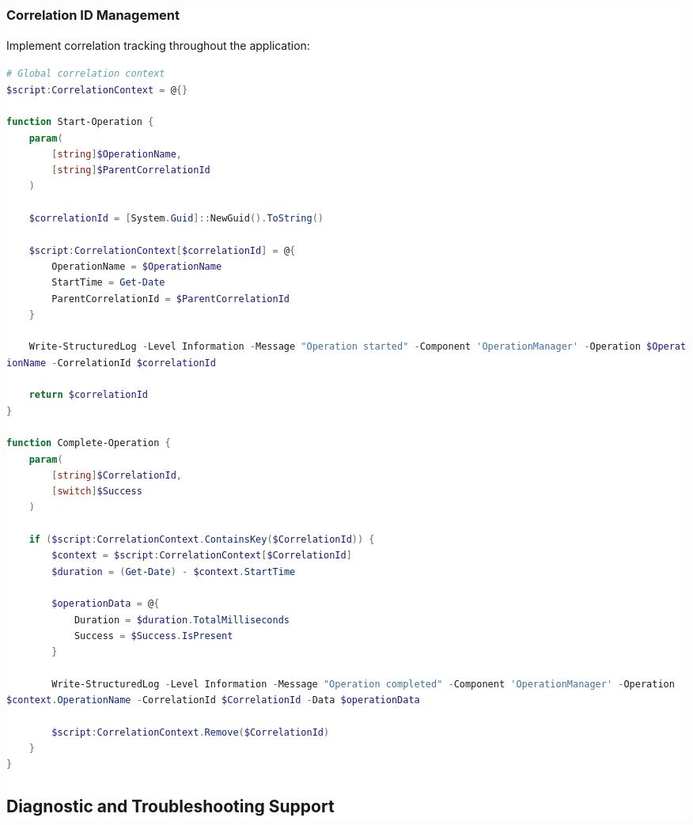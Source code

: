 ### Correlation ID Management
Implement correlation tracking throughout the application:

```powershell
# Global correlation context
$script:CorrelationContext = @{}

function Start-Operation {
    param(
        [string]$OperationName,
        [string]$ParentCorrelationId
    )

    $correlationId = [System.Guid]::NewGuid().ToString()

    $script:CorrelationContext[$correlationId] = @{
        OperationName = $OperationName
        StartTime = Get-Date
        ParentCorrelationId = $ParentCorrelationId
    }

    Write-StructuredLog -Level Information -Message "Operation started" -Component 'OperationManager' -Operation $OperationName -CorrelationId $correlationId

    return $correlationId
}

function Complete-Operation {
    param(
        [string]$CorrelationId,
        [switch]$Success
    )

    if ($script:CorrelationContext.ContainsKey($CorrelationId)) {
        $context = $script:CorrelationContext[$CorrelationId]
        $duration = (Get-Date) - $context.StartTime

        $operationData = @{
            Duration = $duration.TotalMilliseconds
            Success = $Success.IsPresent
        }

        Write-StructuredLog -Level Information -Message "Operation completed" -Component 'OperationManager' -Operation $context.OperationName -CorrelationId $CorrelationId -Data $operationData

        $script:CorrelationContext.Remove($CorrelationId)
    }
}
```

## Diagnostic and Troubleshooting Support
